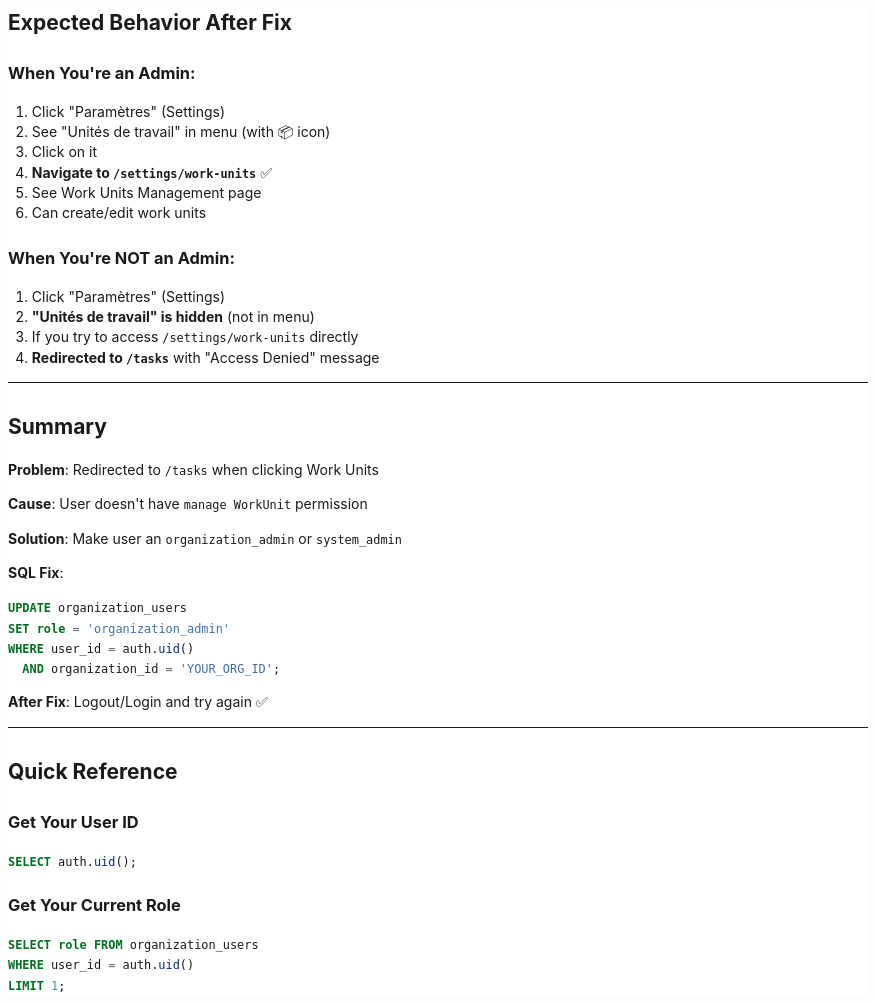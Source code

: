 
## Expected Behavior After Fix

### When You're an Admin:

1. Click "Paramètres" (Settings)
2. See "Unités de travail" in menu (with 📦 icon)
3. Click on it
4. **Navigate to `/settings/work-units`** ✅
5. See Work Units Management page
6. Can create/edit work units

### When You're NOT an Admin:

1. Click "Paramètres" (Settings)
2. **"Unités de travail" is hidden** (not in menu)
3. If you try to access `/settings/work-units` directly
4. **Redirected to `/tasks`** with "Access Denied" message

---

## Summary

**Problem**: Redirected to `/tasks` when clicking Work Units

**Cause**: User doesn't have `manage WorkUnit` permission

**Solution**: Make user an `organization_admin` or `system_admin`

**SQL Fix**:
```sql
UPDATE organization_users
SET role = 'organization_admin'
WHERE user_id = auth.uid()
  AND organization_id = 'YOUR_ORG_ID';
```

**After Fix**: Logout/Login and try again ✅

---

## Quick Reference

### Get Your User ID
```sql
SELECT auth.uid();
```

### Get Your Current Role
```sql
SELECT role FROM organization_users
WHERE user_id = auth.uid()
LIMIT 1;
```
